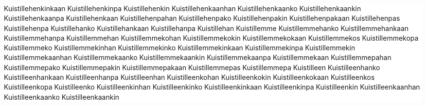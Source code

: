 Kuistillehenkinkaan
Kuistillehenkinpa
Kuistillehenkin
Kuistillehenkaanhan
Kuistillehenkaanko
Kuistillehenkaankin
Kuistillehenkaanpa
Kuistillehenkaan
Kuistillehenpahan
Kuistillehenpako
Kuistillehenpakin
Kuistillehenpakaan
Kuistillehenpas
Kuistillehenpa
Kuistillehanko
Kuistillehankaan
Kuistillehanpa
Kuistillehan
Kuistillemme
Kuistillemmehanko
Kuistillemmehankaan
Kuistillemmehanpa
Kuistillemmehan
Kuistillemmekohan
Kuistillemmekokin
Kuistillemmekokaan
Kuistillemmekos
Kuistillemmekopa
Kuistillemmeko
Kuistillemmekinhan
Kuistillemmekinko
Kuistillemmekinkaan
Kuistillemmekinpa
Kuistillemmekin
Kuistillemmekaanhan
Kuistillemmekaanko
Kuistillemmekaankin
Kuistillemmekaanpa
Kuistillemmekaan
Kuistillemmepahan
Kuistillemmepako
Kuistillemmepakin
Kuistillemmepakaan
Kuistillemmepas
Kuistillemmepa
Kuistilleen
Kuistilleenhanko
Kuistilleenhankaan
Kuistilleenhanpa
Kuistilleenhan
Kuistilleenkohan
Kuistilleenkokin
Kuistilleenkokaan
Kuistilleenkos
Kuistilleenkopa
Kuistilleenko
Kuistilleenkinhan
Kuistilleenkinko
Kuistilleenkinkaan
Kuistilleenkinpa
Kuistilleenkin
Kuistilleenkaanhan
Kuistilleenkaanko
Kuistilleenkaankin